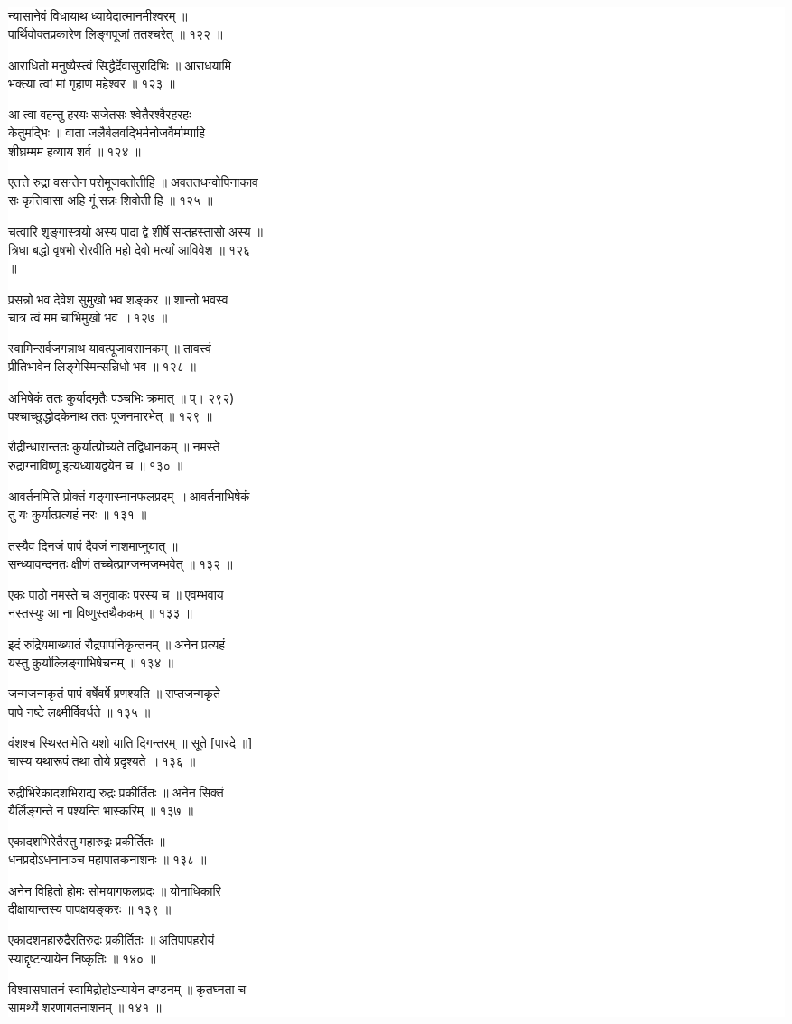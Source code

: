 न्यासानेवं विधायाथ ध्यायेदात्मानमीश्वरम् ॥   
पार्थिवोक्तप्रकारेण लिङ्गपूजां ततश्चरेत् ॥ १२२ ॥   
  
आराधितो मनुष्यैस्त्वं सिद्धैर्देवासुरादिभिः ॥ आराधयामि   
भक्त्या त्वां मां गृहाण महेश्वर ॥ १२३ ॥   
  
आ त्वा वहन्तु हरयः सजेतसः श्वेतैरश्वैरहरहः   
केतुमद्भिः ॥ वाता जलैर्बलवद्भिर्मनोजवैर्माम्पाहि   
शीघ्रम्मम हव्याय शर्व ॥ १२४ ॥   
  
एतत्ते रुद्रा वसन्तेन परोमूजवतोतीहि ॥ अवततधन्वोपिनाकाव   
सः कृत्तिवासा अहि गूं सन्नः शिवोती हि ॥ १२५ ॥   
  
चत्वारि शृङ्गास्त्रयो अस्य पादा द्वे शीर्षे सप्तहस्तासो अस्य ॥   
त्रिधा बद्धो वृषभो रोरवीति महो देवो मर्त्यां आविवेश ॥ १२६   
॥   
  
प्रसन्नो भव देवेश सुमुखो भव शङ्कर ॥ शान्तो भवस्व   
चात्र त्वं मम चाभिमुखो भव ॥ १२७ ॥   
  
स्वामिन्सर्वजगन्नाथ यावत्पूजावसानकम् ॥ तावत्त्वं   
प्रीतिभावेन लिङ्गेस्मिन्सन्निधो भव ॥ १२८ ॥   
  
अभिषेकं ततः कुर्यादमृतैः पञ्चभिः क्रमात् ॥ प्। २९२)   
पश्चाच्छुद्धोदकेनाथ ततः पूजनमारभेत् ॥ १२९ ॥   
  
रौद्रीन्धारान्ततः कुर्यात्प्रोच्यते तद्विधानकम् ॥ नमस्ते   
रुद्राग्नाविष्णू इत्यध्यायद्वयेन च ॥ १३० ॥   
  
आवर्तनमिति प्रोक्तं गङ्गास्नानफलप्रदम् ॥ आवर्तनाभिषेकं   
तु यः कुर्यात्प्रत्यहं नरः ॥ १३१ ॥   
  
तस्यैव दिनजं पापं दैवजं नाशमाप्नुयात् ॥   
सन्ध्यावन्दनतः क्षीणं तच्चेत्प्राग्जन्मजम्भवेत् ॥ १३२ ॥   
  
एकः पाठो नमस्ते च अनुवाकः परस्य च ॥ एवम्भवाय   
नस्तस्युः आ ना विष्णुस्तथैककम् ॥ १३३ ॥   
  
इदं रुद्रियमाख्यातं रौद्रपापनिकृन्तनम् ॥ अनेन प्रत्यहं   
यस्तु कुर्याल्लिङ्गाभिषेचनम् ॥ १३४ ॥   
  
जन्मजन्मकृतं पापं वर्षेवर्षे प्रणश्यति ॥ सप्तजन्मकृते   
पापे नष्टे लक्ष्मीर्विवर्धते ॥ १३५ ॥   
  
वंशश्च स्थिरतामेति यशो याति दिगन्तरम् ॥ सूते [पारदे ॥]   
चास्य यथारूपं तथा तोये प्रदृश्यते ॥ १३६ ॥   
  
रुद्रीभिरेकादशभिराद्य रुद्रः प्रकीर्तितः ॥ अनेन सिक्तं   
यैर्लिङ्गन्ते न पश्यन्ति भास्करिम् ॥ १३७ ॥   
  
एकादशभिरेतैस्तु महारुद्रः प्रकीर्तितः ॥   
धनप्रदोऽधनानाञ्च महापातकनाशनः ॥ १३८ ॥   
  
अनेन विहितो होमः सोमयागफलप्रदः ॥ योनाधिकारि   
दीक्षायान्तस्य पापक्षयङ्करः ॥ १३९ ॥   
  
एकादशमहारुद्रैरतिरुद्रः प्रकीर्तितः ॥ अतिपापहरोयं   
स्याद्दृष्टन्यायेन निष्कृतिः ॥ १४० ॥   
  
विश्वासघातनं स्वामिद्रोहोऽन्यायेन दण्डनम् ॥ कृतघ्नता च   
सामर्थ्ये शरणागतनाशनम् ॥ १४१ ॥   
  